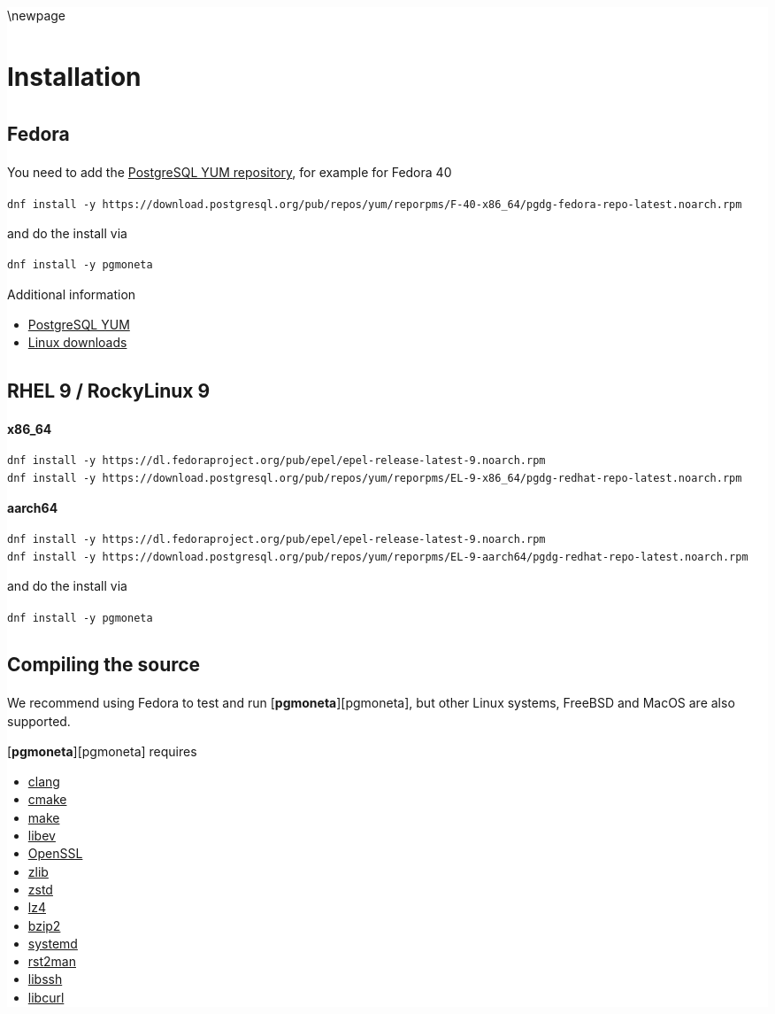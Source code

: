 \newpage

# Installation

## Fedora

You need to add the [PostgreSQL YUM repository](https://yum.postgresql.org/), for example for Fedora 40

```
dnf install -y https://download.postgresql.org/pub/repos/yum/reporpms/F-40-x86_64/pgdg-fedora-repo-latest.noarch.rpm
```

and do the install via

```
dnf install -y pgmoneta
```

Additional information

* [PostgreSQL YUM](https://yum.postgresql.org/howto/)
* [Linux downloads](https://www.postgresql.org/download/linux/redhat/)

## RHEL 9 / RockyLinux 9

**x86_64**

```
dnf install -y https://dl.fedoraproject.org/pub/epel/epel-release-latest-9.noarch.rpm
dnf install -y https://download.postgresql.org/pub/repos/yum/reporpms/EL-9-x86_64/pgdg-redhat-repo-latest.noarch.rpm
```

**aarch64**

```
dnf install -y https://dl.fedoraproject.org/pub/epel/epel-release-latest-9.noarch.rpm
dnf install -y https://download.postgresql.org/pub/repos/yum/reporpms/EL-9-aarch64/pgdg-redhat-repo-latest.noarch.rpm
```

and do the install via

```
dnf install -y pgmoneta
```

## Compiling the source

We recommend using Fedora to test and run [**pgmoneta**][pgmoneta], but other Linux systems, FreeBSD and MacOS are also supported.

[**pgmoneta**][pgmoneta] requires

* [clang](https://clang.llvm.org/)
* [cmake](https://cmake.org)
* [make](https://www.gnu.org/software/make/)
* [libev](http://software.schmorp.de/pkg/libev.html)
* [OpenSSL](http://www.openssl.org/)
* [zlib](https://zlib.net)
* [zstd](http://www.zstd.net)
* [lz4](https://lz4.github.io/lz4/)
* [bzip2](http://sourceware.org/bzip2/)
* [systemd](https://www.freedesktop.org/wiki/Software/systemd/)
* [rst2man](https://docutils.sourceforge.io/)
* [libssh](https://www.libssh.org/)
* [libcurl](https://curl.se/libcurl/)